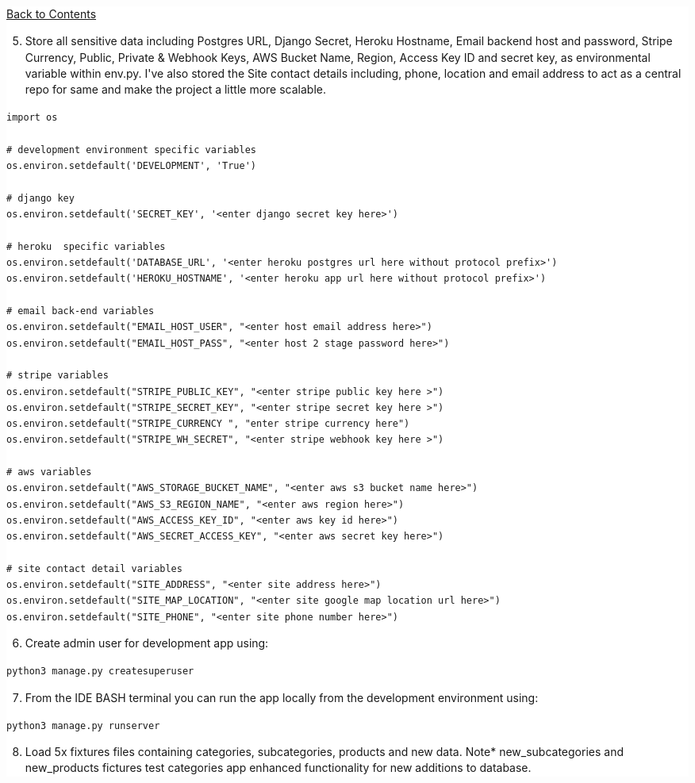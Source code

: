 [Back to Contents](#table-of-contents)

5. Store all sensitive data including Postgres URL, Django Secret, Heroku Hostname, Email backend host and password, Stripe Currency, Public, Private &   Webhook Keys, AWS Bucket Name, Region, Access Key ID and secret key,  as environmental variable within env.py. I've also stored the Site contact details including, phone, location and email address to act as a central repo for same and make the project a little more scalable.

```
import os

# development environment specific variables
os.environ.setdefault('DEVELOPMENT', 'True')

# django key 
os.environ.setdefault('SECRET_KEY', '<enter django secret key here>')

# heroku  specific variables
os.environ.setdefault('DATABASE_URL', '<enter heroku postgres url here without protocol prefix>')
os.environ.setdefault('HEROKU_HOSTNAME', '<enter heroku app url here without protocol prefix>')

# email back-end variables
os.environ.setdefault("EMAIL_HOST_USER", "<enter host email address here>")
os.environ.setdefault("EMAIL_HOST_PASS", "<enter host 2 stage password here>")

# stripe variables
os.environ.setdefault("STRIPE_PUBLIC_KEY", "<enter stripe public key here >")
os.environ.setdefault("STRIPE_SECRET_KEY", "<enter stripe secret key here >")
os.environ.setdefault("STRIPE_CURRENCY ", "enter stripe currency here")
os.environ.setdefault("STRIPE_WH_SECRET", "<enter stripe webhook key here >")

# aws variables
os.environ.setdefault("AWS_STORAGE_BUCKET_NAME", "<enter aws s3 bucket name here>")
os.environ.setdefault("AWS_S3_REGION_NAME", "<enter aws region here>")
os.environ.setdefault("AWS_ACCESS_KEY_ID", "<enter aws key id here>")
os.environ.setdefault("AWS_SECRET_ACCESS_KEY", "<enter aws secret key here>")

# site contact detail variables
os.environ.setdefault("SITE_ADDRESS", "<enter site address here>")
os.environ.setdefault("SITE_MAP_LOCATION", "<enter site google map location url here>")
os.environ.setdefault("SITE_PHONE", "<enter site phone number here>")

```
6. Create admin user for development app using:
```
python3 manage.py createsuperuser
```

7. From the IDE BASH terminal you can run the app locally from the development environment using:
```
python3 manage.py runserver
```

8. Load 5x fixtures files containing categories, subcategories, products and new data. Note* new_subcategories and new_products fictures test categories app enhanced functionality for new additions to database. 
